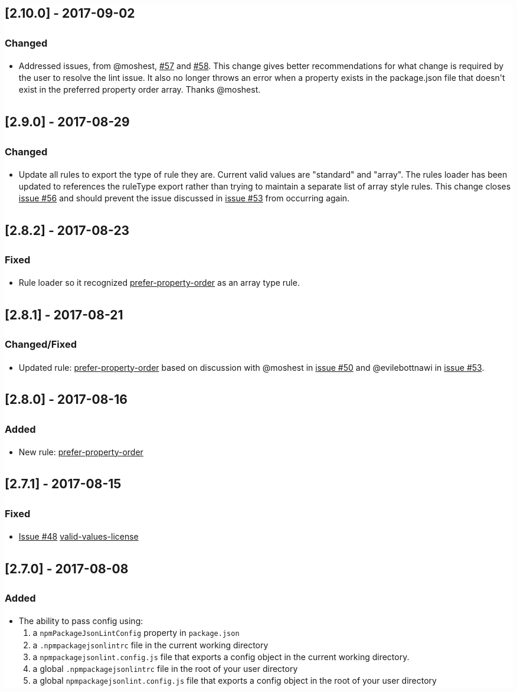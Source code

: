 ## [2.10.0] - 2017-09-02
### Changed
- Addressed issues, from @moshest, [#57](https://github.com/tclindner/npm-package-json-lint/issues/57) and [#58](https://github.com/tclindner/npm-package-json-lint/issues/58). This change gives better recommendations for what change is required by the user to resolve the lint issue. It also no longer throws an error when a property exists in the package.json file that doesn't exist in the preferred property order array. Thanks @moshest.

## [2.9.0] - 2017-08-29
### Changed
- Update all rules to export the type of rule they are. Current valid values are "standard" and "array". The rules loader has been updated to references the ruleType export rather than trying to maintain a separate list of array style rules. This change closes [issue #56](https://github.com/tclindner/npm-package-json-lint/issues/56) and should prevent the issue discussed in [issue #53](https://github.com/tclindner/npm-package-json-lint/issues/53) from occurring again.

## [2.8.2] - 2017-08-23
### Fixed
- Rule loader so it recognized [prefer-property-order](https://github.com/tclindner/npm-package-json-lint/wiki/prefer-property-order) as an array type rule.

## [2.8.1] - 2017-08-21
### Changed/Fixed
- Updated rule: [prefer-property-order](https://github.com/tclindner/npm-package-json-lint/wiki/prefer-property-order) based on discussion with @moshest in [issue #50](https://github.com/tclindner/npm-package-json-lint/issues/50) and @evilebottnawi in [issue #53](https://github.com/tclindner/npm-package-json-lint/issues/53).

## [2.8.0] - 2017-08-16
### Added
- New rule: [prefer-property-order](https://github.com/tclindner/npm-package-json-lint/wiki/prefer-property-order)

## [2.7.1] - 2017-08-15
### Fixed
- [Issue #48](https://github.com/tclindner/npm-package-json-lint/issues/48) [valid-values-license](https://github.com/tclindner/npm-package-json-lint/wiki/valid-values-license)

## [2.7.0] - 2017-08-08
### Added
- The ability to pass config using:
  1. a `npmPackageJsonLintConfig` property in `package.json`
  2. a `.npmpackagejsonlintrc` file in the current working directory
  3. a `npmpackagejsonlint.config.js` file that exports a config object in the current working directory.
  4. a global `.npmpackagejsonlintrc` file in the root of your user directory
  5. a global `npmpackagejsonlint.config.js` file that exports a config object in the root of your user directory
